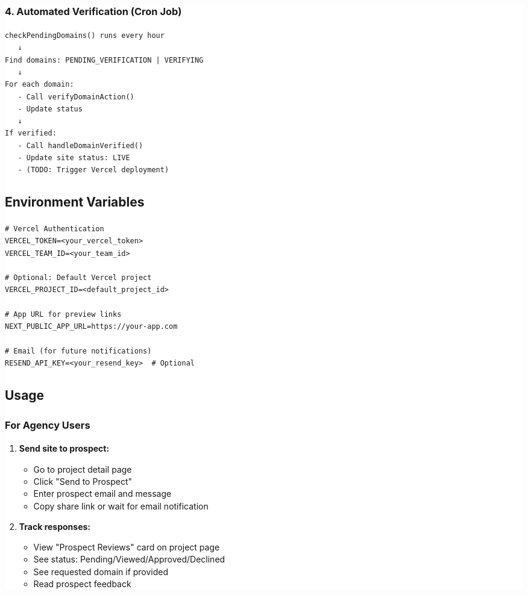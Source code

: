 ```
```

### 4. Automated Verification (Cron Job)

```
checkPendingDomains() runs every hour
   ↓
Find domains: PENDING_VERIFICATION | VERIFYING
   ↓
For each domain:
   - Call verifyDomainAction()
   - Update status
   ↓
If verified:
   - Call handleDomainVerified()
   - Update site status: LIVE
   - (TODO: Trigger Vercel deployment)
```

## Environment Variables

```env
# Vercel Authentication
VERCEL_TOKEN=<your_vercel_token>
VERCEL_TEAM_ID=<your_team_id>

# Optional: Default Vercel project
VERCEL_PROJECT_ID=<default_project_id>

# App URL for preview links
NEXT_PUBLIC_APP_URL=https://your-app.com

# Email (for future notifications)
RESEND_API_KEY=<your_resend_key>  # Optional
```

## Usage

### For Agency Users

1. **Send site to prospect:**
   - Go to project detail page
   - Click "Send to Prospect"
   - Enter prospect email and message
   - Copy share link or wait for email notification

2. **Track responses:**
   - View "Prospect Reviews" card on project page
   - See status: Pending/Viewed/Approved/Declined
   - See requested domain if provided
   - Read prospect feedback
